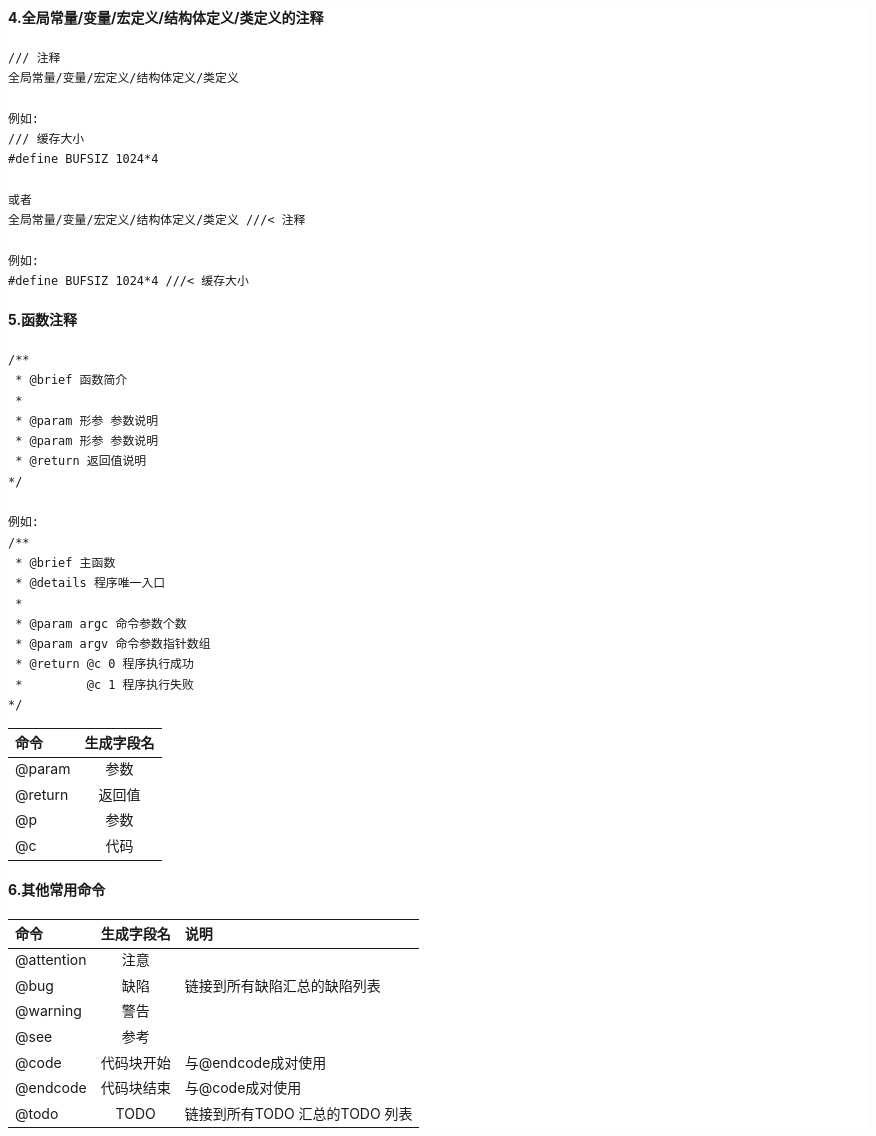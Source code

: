 #### 4.全局常量/变量/宏定义/结构体定义/类定义的注释

```
/// 注释
全局常量/变量/宏定义/结构体定义/类定义

例如:
/// 缓存大小
#define BUFSIZ 1024*4

或者
全局常量/变量/宏定义/结构体定义/类定义 ///< 注释

例如:
#define BUFSIZ 1024*4 ///< 缓存大小
```

#### 5.函数注释

```
/**
 * @brief 函数简介
 *
 * @param 形参 参数说明
 * @param 形参 参数说明
 * @return 返回值说明
*/

例如:
/**
 * @brief 主函数
 * @details 程序唯一入口
 *
 * @param argc 命令参数个数
 * @param argv 命令参数指针数组
 * @return @c 0 程序执行成功
 *         @c 1 程序执行失败
*/
```

| 命令 | 生成字段名 |
| :---- | :----: |
| @param | 参数 |
| @return | 返回值 |
| @p | 参数 |
| @c | 代码 |

#### 6.其他常用命令


| 命令 | 生成字段名 | 说明 |
| :---- | :----: | :---- |
| @attention | 注意 | |
| @bug | 缺陷 | 链接到所有缺陷汇总的缺陷列表 |
| @warning | 警告 | |
| @see | 参考 | |
| @code | 代码块开始 | 与@endcode成对使用 |
| @endcode | 代码块结束 | 与@code成对使用 |
| @todo | TODO | 链接到所有TODO 汇总的TODO 列表 |